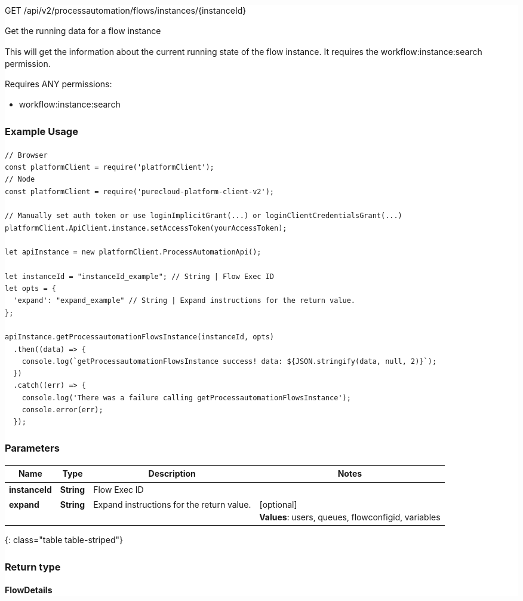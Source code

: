 
GET /api/v2/processautomation/flows/instances/{instanceId}

Get the running data for a flow instance

This will get the information about the current running state of the flow instance. It requires the workflow:instance:search permission.

Requires ANY permissions:

* workflow:instance:search

### Example Usage

```{"language":"javascript"}
// Browser
const platformClient = require('platformClient');
// Node
const platformClient = require('purecloud-platform-client-v2');

// Manually set auth token or use loginImplicitGrant(...) or loginClientCredentialsGrant(...)
platformClient.ApiClient.instance.setAccessToken(yourAccessToken);

let apiInstance = new platformClient.ProcessAutomationApi();

let instanceId = "instanceId_example"; // String | Flow Exec ID
let opts = { 
  'expand': "expand_example" // String | Expand instructions for the return value.
};

apiInstance.getProcessautomationFlowsInstance(instanceId, opts)
  .then((data) => {
    console.log(`getProcessautomationFlowsInstance success! data: ${JSON.stringify(data, null, 2)}`);
  })
  .catch((err) => {
    console.log('There was a failure calling getProcessautomationFlowsInstance');
    console.error(err);
  });
```

### Parameters


| Name | Type | Description  | Notes |
| ------------- | ------------- | ------------- | ------------- |
 **instanceId** | **String** | Flow Exec ID |  |
 **expand** | **String** | Expand instructions for the return value. | [optional] <br />**Values**: users, queues, flowconfigid, variables |
{: class="table table-striped"}

### Return type

**FlowDetails**
